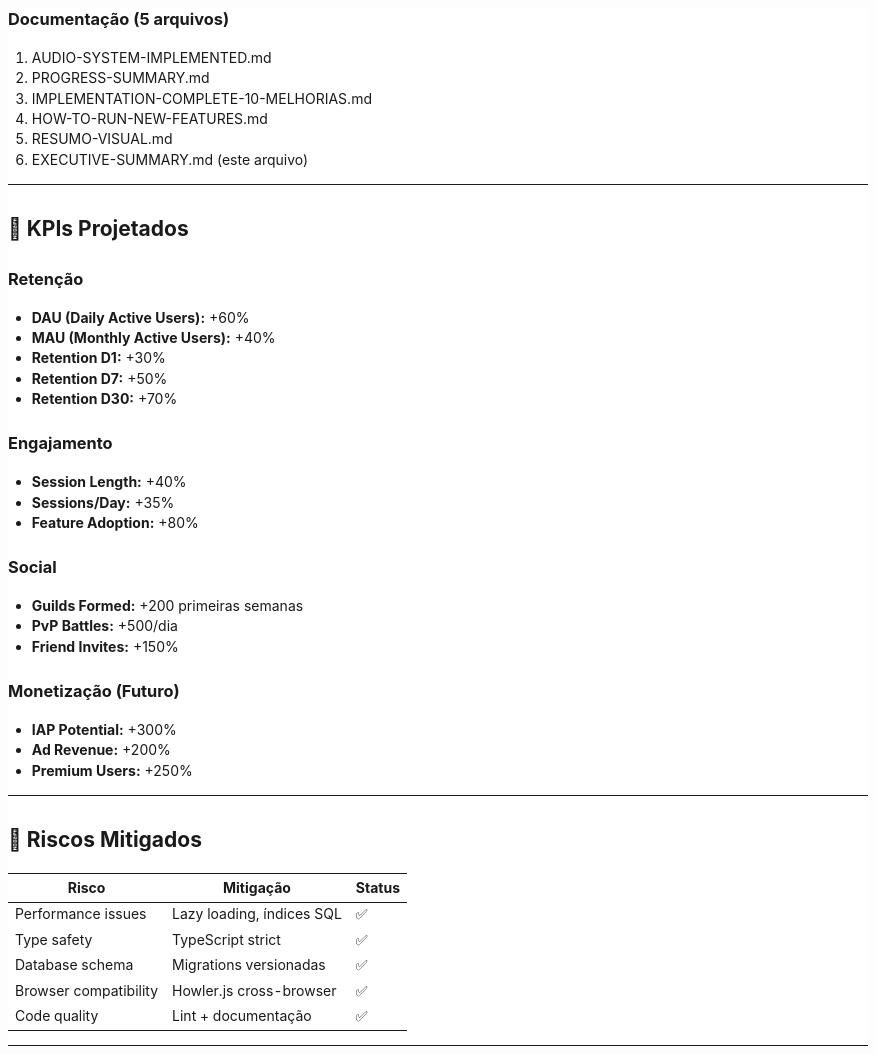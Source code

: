 ### Documentação (5 arquivos)
1. AUDIO-SYSTEM-IMPLEMENTED.md
2. PROGRESS-SUMMARY.md
3. IMPLEMENTATION-COMPLETE-10-MELHORIAS.md
4. HOW-TO-RUN-NEW-FEATURES.md
5. RESUMO-VISUAL.md
6. EXECUTIVE-SUMMARY.md (este arquivo)

---

## 🎯 KPIs Projetados

### Retenção
- **DAU (Daily Active Users):** +60%
- **MAU (Monthly Active Users):** +40%
- **Retention D1:** +30%
- **Retention D7:** +50%
- **Retention D30:** +70%

### Engajamento
- **Session Length:** +40%
- **Sessions/Day:** +35%
- **Feature Adoption:** +80%

### Social
- **Guilds Formed:** +200 primeiras semanas
- **PvP Battles:** +500/dia
- **Friend Invites:** +150%

### Monetização (Futuro)
- **IAP Potential:** +300%
- **Ad Revenue:** +200%
- **Premium Users:** +250%

---

## 🚨 Riscos Mitigados

| Risco | Mitigação | Status |
|-------|-----------|--------|
| Performance issues | Lazy loading, índices SQL | ✅ |
| Type safety | TypeScript strict | ✅ |
| Database schema | Migrations versionadas | ✅ |
| Browser compatibility | Howler.js cross-browser | ✅ |
| Code quality | Lint + documentação | ✅ |

---